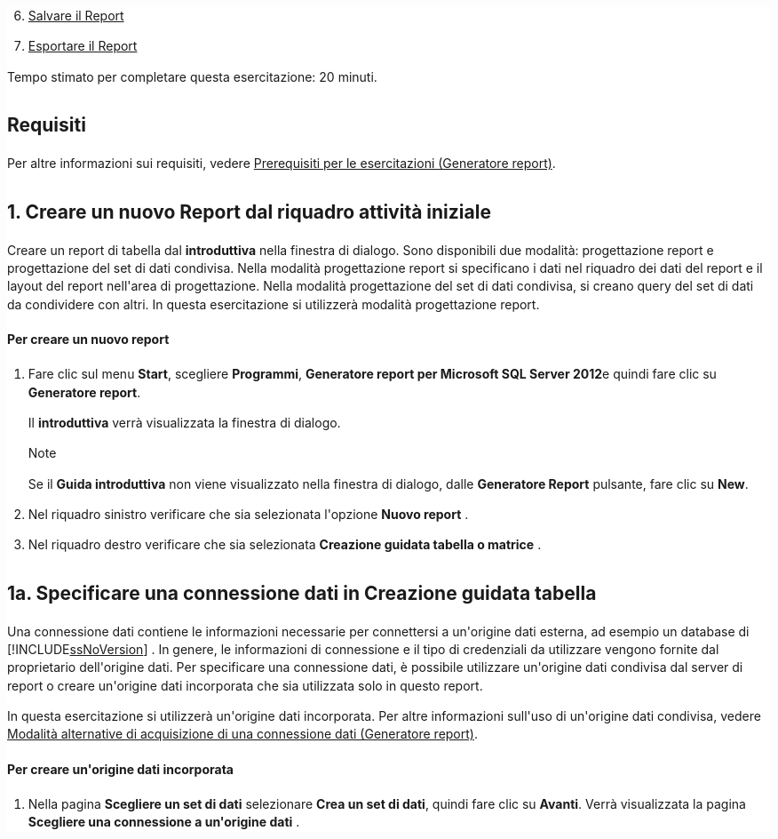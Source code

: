 6.  [Salvare il Report](#Save)  
  
7.  [Esportare il Report](#Export)  
  
 Tempo stimato per completare questa esercitazione: 20 minuti.  
  
## <a name="requirements"></a>Requisiti  
 Per altre informazioni sui requisiti, vedere [Prerequisiti per le esercitazioni &#40;Generatore report&#41;](../reporting-services/report-builder-tutorials.md).  
  
##  <a name="CreateTable"></a> 1. Creare un nuovo Report dal riquadro attività iniziale  
 Creare un report di tabella dal **introduttiva** nella finestra di dialogo. Sono disponibili due modalità: progettazione report e progettazione del set di dati condivisa. Nella modalità progettazione report si specificano i dati nel riquadro dei dati del report e il layout del report nell'area di progettazione. Nella modalità progettazione del set di dati condivisa, si creano query del set di dati da condividere con altri. In questa esercitazione si utilizzerà modalità progettazione report.  
  
#### <a name="to-create-a-new-report"></a>Per creare un nuovo report  
  
1.  Fare clic sul menu **Start**, scegliere **Programmi**, **Generatore report per Microsoft SQL Server 2012**e quindi fare clic su **Generatore report**.  
  
     Il **introduttiva** verrà visualizzata la finestra di dialogo.  
  
    > [!NOTE]  
    >  Se il **Guida introduttiva** non viene visualizzato nella finestra di dialogo, dalle **Generatore Report** pulsante, fare clic su **New**.  
  
2.  Nel riquadro sinistro verificare che sia selezionata l'opzione **Nuovo report** .  
  
3.  Nel riquadro destro verificare che sia selezionata **Creazione guidata tabella o matrice** .  
  
##  <a name="DataConnection"></a> 1a. Specificare una connessione dati in Creazione guidata tabella  
 Una connessione dati contiene le informazioni necessarie per connettersi a un'origine dati esterna, ad esempio un database di [!INCLUDE[ssNoVersion](../includes/ssnoversion-md.md)] . In genere, le informazioni di connessione e il tipo di credenziali da utilizzare vengono fornite dal proprietario dell'origine dati. Per specificare una connessione dati, è possibile utilizzare un'origine dati condivisa dal server di report o creare un'origine dati incorporata che sia utilizzata solo in questo report.  
  
 In questa esercitazione si utilizzerà un'origine dati incorporata. Per altre informazioni sull'uso di un'origine dati condivisa, vedere [Modalità alternative di acquisizione di una connessione dati &#40;Generatore report&#41;](../reporting-services/alternative-ways-to-get-a-data-connection-report-builder.md).  
  
#### <a name="to-create-an-embedded-data-source"></a>Per creare un'origine dati incorporata  
  
1.  Nella pagina **Scegliere un set di dati** selezionare **Crea un set di dati**, quindi fare clic su **Avanti**. Verrà visualizzata la pagina **Scegliere una connessione a un'origine dati** .  
  